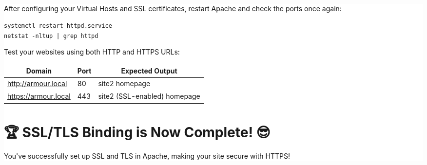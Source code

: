 After configuring your Virtual Hosts and SSL certificates, restart Apache and check the ports once again:

```
systemctl restart httpd.service
netstat -nltup | grep httpd
```

Test your websites using both HTTP and HTTPS URLs:

| Domain | Port | Expected Output |
|--------|------|----------------|
| http://armour.local | 80 | site2 homepage |
| https://armour.local | 443 | site2 (SSL-enabled) homepage |

# 🏆 SSL/TLS Binding is Now Complete! 😎

You've successfully set up SSL and TLS in Apache, making your site secure with HTTPS!

